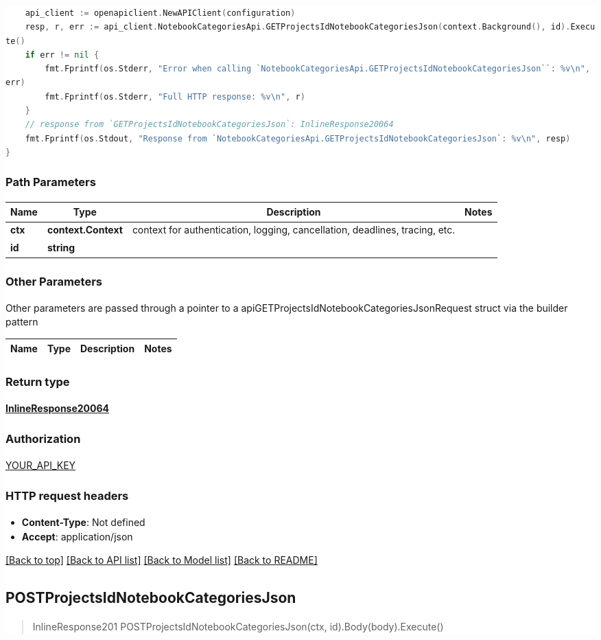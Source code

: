 ```go
    api_client := openapiclient.NewAPIClient(configuration)
    resp, r, err := api_client.NotebookCategoriesApi.GETProjectsIdNotebookCategoriesJson(context.Background(), id).Execute()
    if err != nil {
        fmt.Fprintf(os.Stderr, "Error when calling `NotebookCategoriesApi.GETProjectsIdNotebookCategoriesJson``: %v\n", err)
        fmt.Fprintf(os.Stderr, "Full HTTP response: %v\n", r)
    }
    // response from `GETProjectsIdNotebookCategoriesJson`: InlineResponse20064
    fmt.Fprintf(os.Stdout, "Response from `NotebookCategoriesApi.GETProjectsIdNotebookCategoriesJson`: %v\n", resp)
}
```

### Path Parameters


Name | Type | Description  | Notes
------------- | ------------- | ------------- | -------------
**ctx** | **context.Context** | context for authentication, logging, cancellation, deadlines, tracing, etc.
**id** | **string** |  | 

### Other Parameters

Other parameters are passed through a pointer to a apiGETProjectsIdNotebookCategoriesJsonRequest struct via the builder pattern


Name | Type | Description  | Notes
------------- | ------------- | ------------- | -------------


### Return type

[**InlineResponse20064**](InlineResponse20064.md)

### Authorization

[YOUR_API_KEY](../README.md#YOUR_API_KEY)

### HTTP request headers

- **Content-Type**: Not defined
- **Accept**: application/json

[[Back to top]](#) [[Back to API list]](../README.md#documentation-for-api-endpoints)
[[Back to Model list]](../README.md#documentation-for-models)
[[Back to README]](../README.md)


## POSTProjectsIdNotebookCategoriesJson

> InlineResponse201 POSTProjectsIdNotebookCategoriesJson(ctx, id).Body(body).Execute()
